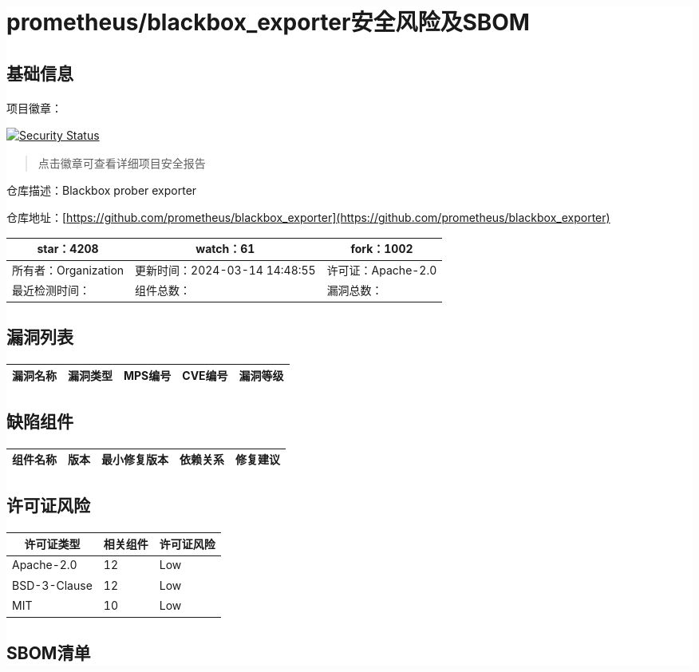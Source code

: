 # prometheus/blackbox_exporter安全风险及SBOM

## 基础信息

项目徽章：

[![Security Status](https://www.murphysec.com/platform3/v31/badge/1768369667609001984.svg)](https://www.murphysec.com/console/report/1721955786498285568/1768369667609001984)

> 点击徽章可查看详细项目安全报告

仓库描述：Blackbox prober exporter

仓库地址：[https://github.com/prometheus/blackbox_exporter](https://github.com/prometheus/blackbox_exporter)

| star：4208 | watch：61 | fork：1002 |
| ----------- | -------------- | ------------ |
| 所有者：Organization | 更新时间：2024-03-14 14:48:55 | 许可证：Apache-2.0 |
| 最近检测时间： | 组件总数： | 漏洞总数： |




## 漏洞列表

| 漏洞名称 | 漏洞类型 | MPS编号 | CVE编号 | 漏洞等级 |
| ------- | ------ | ------- | ------ | ----- |





## 缺陷组件

| 组件名称 | 版本 | 最小修复版本 | 依赖关系 | 修复建议 |
| -------- | ---- | ------------ | -------- | -------- |





## 许可证风险

| 许可证类型 | 相关组件 | 许可证风险 |
| ---------- | -------- | ---------- |
|Apache-2.0|12|Low|
|BSD-3-Clause|12|Low|
|MIT|10|Low|




## SBOM清单

